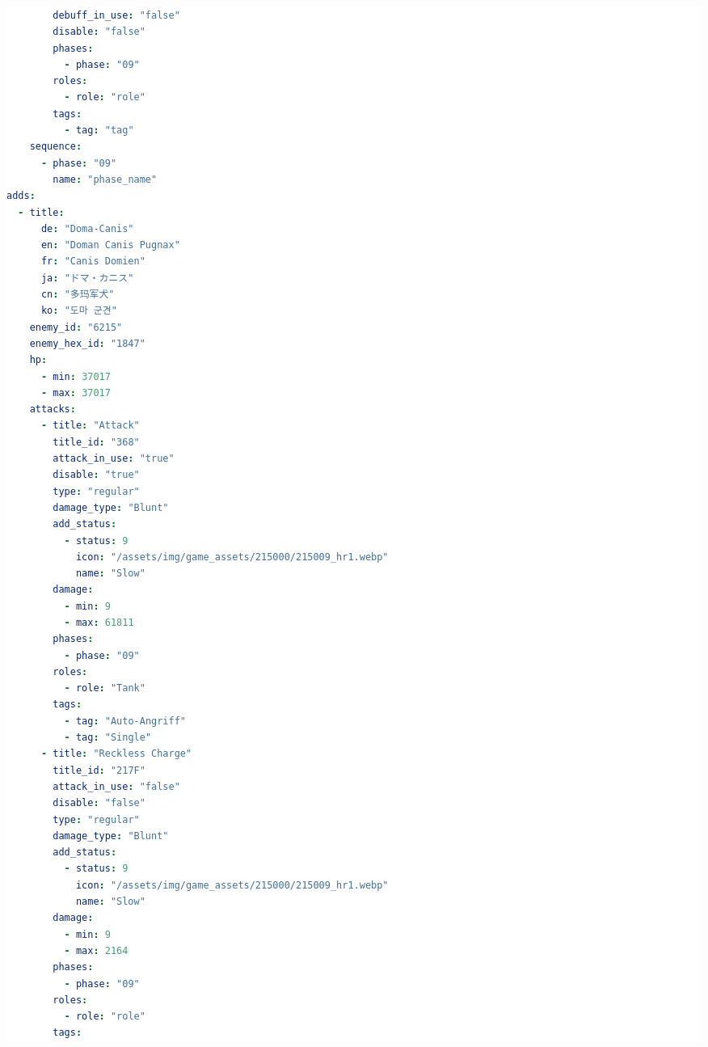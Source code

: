 ```yaml
        debuff_in_use: "false"
        disable: "false"
        phases:
          - phase: "09"
        roles:
          - role: "role"
        tags:
          - tag: "tag"
    sequence:
      - phase: "09"
        name: "phase_name"
adds:
  - title:
      de: "Doma-Canis"
      en: "Doman Canis Pugnax"
      fr: "Canis Domien"
      ja: "ドマ・カニス"
      cn: "多玛军犬"
      ko: "도마 군견"
    enemy_id: "6215"
    enemy_hex_id: "1847"
    hp:
      - min: 37017
      - max: 37017
    attacks:
      - title: "Attack"
        title_id: "368"
        attack_in_use: "true"
        disable: "true"
        type: "regular"
        damage_type: "Blunt"
        add_status:
          - status: 9
            icon: "/assets/img/game_assets/215000/215009_hr1.webp"
            name: "Slow"
        damage:
          - min: 9
          - max: 61811
        phases:
          - phase: "09"
        roles:
          - role: "Tank"
        tags:
          - tag: "Auto-Angriff"
          - tag: "Single"
      - title: "Reckless Charge"
        title_id: "217F"
        attack_in_use: "false"
        disable: "false"
        type: "regular"
        damage_type: "Blunt"
        add_status:
          - status: 9
            icon: "/assets/img/game_assets/215000/215009_hr1.webp"
            name: "Slow"
        damage:
          - min: 9
          - max: 2164
        phases:
          - phase: "09"
        roles:
          - role: "role"
        tags:
```